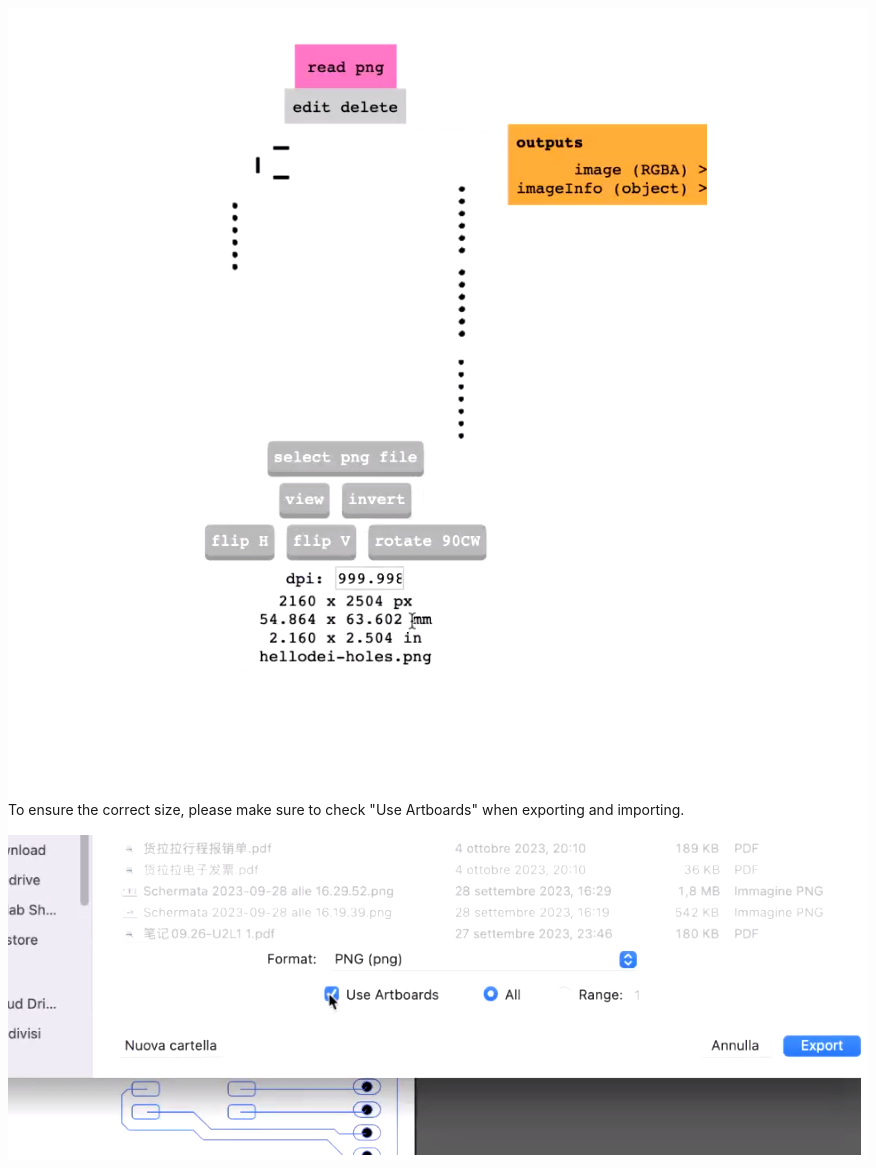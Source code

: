 ![59](./images/59.png)

To ensure the correct size, please make sure to check "Use Artboards" when exporting and importing.

![60](./images/60.png)
